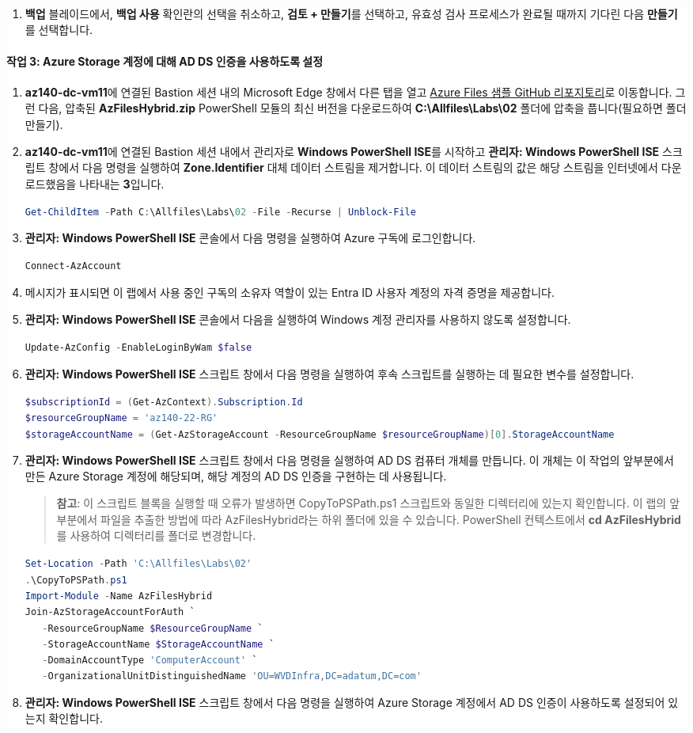 1. **백업** 블레이드에서, **백업 사용** 확인란의 선택을 취소하고, **검토 + 만들기**를 선택하고, 유효성 검사 프로세스가 완료될 때까지 기다린 다음 **만들기**를 선택합니다.

#### 작업 3: Azure Storage 계정에 대해 AD DS 인증을 사용하도록 설정 

1. **az140-dc-vm11**에 연결된 Bastion 세션 내의 Microsoft Edge 창에서 다른 탭을 열고 [Azure Files 샘플 GitHub 리포지토리](https://github.com/Azure-Samples/azure-files-samples/releases)로 이동합니다. 그런 다음, 압축된 **AzFilesHybrid.zip** PowerShell 모듈의 최신 버전을 다운로드하여 **C:\\Allfiles\\Labs\\02** 폴더에 압축을 풉니다(필요하면 폴더 만들기).
1. **az140-dc-vm11**에 연결된 Bastion 세션 내에서 관리자로 **Windows PowerShell ISE**를 시작하고 **관리자: Windows PowerShell ISE** 스크립트 창에서 다음 명령을 실행하여 **Zone.Identifier** 대체 데이터 스트림을 제거합니다. 이 데이터 스트림의 값은 해당 스트림을 인터넷에서 다운로드했음을 나타내는 **3**입니다.

   ```powershell
   Get-ChildItem -Path C:\Allfiles\Labs\02 -File -Recurse | Unblock-File
   ```

1. **관리자: Windows PowerShell ISE** 콘솔에서 다음 명령을 실행하여 Azure 구독에 로그인합니다.

   ```powershell
   Connect-AzAccount
   ```

1. 메시지가 표시되면 이 랩에서 사용 중인 구독의 소유자 역할이 있는 Entra ID 사용자 계정의 자격 증명을 제공합니다.
1. **관리자: Windows PowerShell ISE** 콘솔에서 다음을 실행하여 Windows 계정 관리자를 사용하지 않도록 설정합니다.

   ```powershell
   Update-AzConfig -EnableLoginByWam $false
   ```
   
1. **관리자: Windows PowerShell ISE** 스크립트 창에서 다음 명령을 실행하여 후속 스크립트를 실행하는 데 필요한 변수를 설정합니다.

   ```powershell
   $subscriptionId = (Get-AzContext).Subscription.Id
   $resourceGroupName = 'az140-22-RG'
   $storageAccountName = (Get-AzStorageAccount -ResourceGroupName $resourceGroupName)[0].StorageAccountName
   ```

1. **관리자: Windows PowerShell ISE** 스크립트 창에서 다음 명령을 실행하여 AD DS 컴퓨터 개체를 만듭니다. 이 개체는 이 작업의 앞부분에서 만든 Azure Storage 계정에 해당되며, 해당 계정의 AD DS 인증을 구현하는 데 사용됩니다.

   >**참고**: 이 스크립트 블록을 실행할 때 오류가 발생하면 CopyToPSPath.ps1 스크립트와 동일한 디렉터리에 있는지 확인합니다. 이 랩의 앞부분에서 파일을 추출한 방법에 따라 AzFilesHybrid라는 하위 폴더에 있을 수 있습니다. PowerShell 컨텍스트에서 **cd AzFilesHybrid**를 사용하여 디렉터리를 폴더로 변경합니다.

   ```powershell
   Set-Location -Path 'C:\Allfiles\Labs\02'
   .\CopyToPSPath.ps1 
   Import-Module -Name AzFilesHybrid
   Join-AzStorageAccountForAuth `
      -ResourceGroupName $ResourceGroupName `
      -StorageAccountName $StorageAccountName `
      -DomainAccountType 'ComputerAccount' `
      -OrganizationalUnitDistinguishedName 'OU=WVDInfra,DC=adatum,DC=com'
   ```

1. **관리자: Windows PowerShell ISE** 스크립트 창에서 다음 명령을 실행하여 Azure Storage 계정에서 AD DS 인증이 사용하도록 설정되어 있는지 확인합니다.
